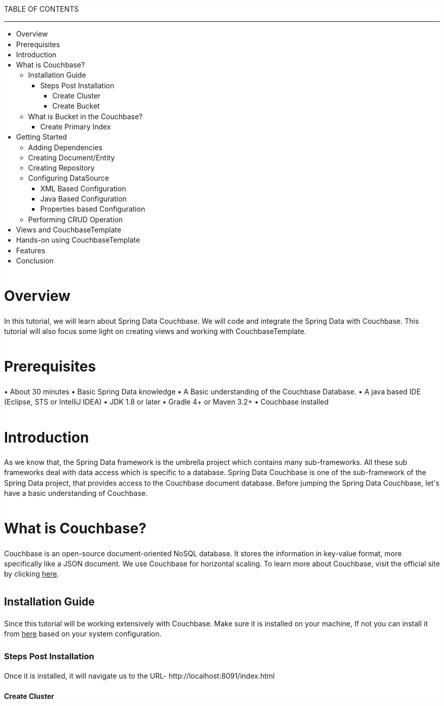 TABLE OF CONTENTS
- --
- Overview
- Prerequisites
- Introduction
- What is Couchbase?
    + Installation Guide
        + Steps Post Installation
            + Create Cluster
            + Create Bucket
    + What is Bucket in the Couchbase?
        + Create Primary Index
- Getting Started
    + Adding Dependencies
    + Creating Document/Entity
    + Creating Repository
    + Configuring DataSource
        + XML Based Configuration
        + Java Based Configuration
        + Properties based Configuration
    + Performing CRUD Operation
- Views and CouchbaseTemplate 
- Hands-on using CouchbaseTemplate
- Features
- Conclusion

# Overview
In this tutorial, we will learn about Spring Data Couchbase. We will code and integrate the Spring Data with Couchbase. This tutorial will also focus some light on creating views and working with CouchbaseTemplate.

# Prerequisites
•	About 30 minutes
•	Basic Spring Data knowledge
•	A Basic understanding of the Couchbase Database.
•	A java based IDE (Eclipse, STS or IntelliJ IDEA)
•	JDK 1.8 or later
•	Gradle 4+ or Maven 3.2+
•   Couchbase installed
# Introduction
As we know that, the Spring Data framework is the umbrella project which contains many sub-frameworks. All these sub frameworks deal with data access which is specific to a database. Spring Data Couchbase is one of the sub-framework of the Spring Data project, that provides access to the Couchbase document database. Before jumping the Spring Data Couchbase, let's have a basic understanding of Couchbase.
# What is Couchbase?
Couchbase is an open-source document-oriented NoSQL database. It stores the information in key-value format, more specifically like a JSON document. We use Couchbase for horizontal scaling. To learn more about Couchbase, visit the official site by clicking [here](https://www.couchbase.com/). 
## Installation Guide
Since this tutorial will be working extensively with Couchbase. Make sure it is installed on your machine, If not you can install it from [here](https://www.couchbase.com/downloads) based on your system configuration. 
### Steps Post Installation
Once it is installed, it will navigate us to the URL- http://localhost:8091/index.html
#### Create Cluster